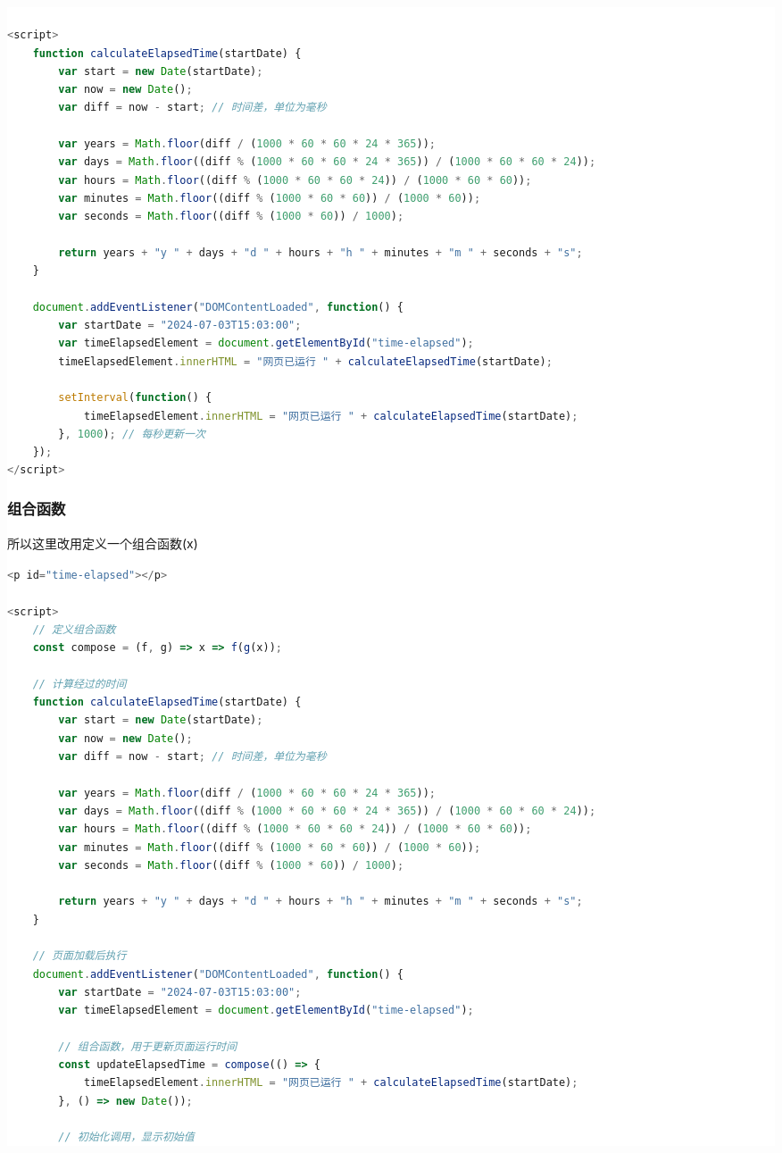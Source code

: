 ```javascript

<script>
    function calculateElapsedTime(startDate) {
        var start = new Date(startDate);
        var now = new Date();
        var diff = now - start; // 时间差，单位为毫秒

        var years = Math.floor(diff / (1000 * 60 * 60 * 24 * 365));
        var days = Math.floor((diff % (1000 * 60 * 60 * 24 * 365)) / (1000 * 60 * 60 * 24));
        var hours = Math.floor((diff % (1000 * 60 * 60 * 24)) / (1000 * 60 * 60));
        var minutes = Math.floor((diff % (1000 * 60 * 60)) / (1000 * 60));
        var seconds = Math.floor((diff % (1000 * 60)) / 1000);

        return years + "y " + days + "d " + hours + "h " + minutes + "m " + seconds + "s";
    }

    document.addEventListener("DOMContentLoaded", function() {
        var startDate = "2024-07-03T15:03:00";
        var timeElapsedElement = document.getElementById("time-elapsed");
        timeElapsedElement.innerHTML = "网页已运行 " + calculateElapsedTime(startDate);

        setInterval(function() {
            timeElapsedElement.innerHTML = "网页已运行 " + calculateElapsedTime(startDate);
        }, 1000); // 每秒更新一次
    });
</script>
```
### 组合函数
所以这里改用定义一个组合函数(x)
```javascript
<p id="time-elapsed"></p>

<script>
    // 定义组合函数
    const compose = (f, g) => x => f(g(x));

    // 计算经过的时间
    function calculateElapsedTime(startDate) {
        var start = new Date(startDate);
        var now = new Date();
        var diff = now - start; // 时间差，单位为毫秒

        var years = Math.floor(diff / (1000 * 60 * 60 * 24 * 365));
        var days = Math.floor((diff % (1000 * 60 * 60 * 24 * 365)) / (1000 * 60 * 60 * 24));
        var hours = Math.floor((diff % (1000 * 60 * 60 * 24)) / (1000 * 60 * 60));
        var minutes = Math.floor((diff % (1000 * 60 * 60)) / (1000 * 60));
        var seconds = Math.floor((diff % (1000 * 60)) / 1000);

        return years + "y " + days + "d " + hours + "h " + minutes + "m " + seconds + "s";
    }

    // 页面加载后执行
    document.addEventListener("DOMContentLoaded", function() {
        var startDate = "2024-07-03T15:03:00";
        var timeElapsedElement = document.getElementById("time-elapsed");

        // 组合函数，用于更新页面运行时间
        const updateElapsedTime = compose(() => {
            timeElapsedElement.innerHTML = "网页已运行 " + calculateElapsedTime(startDate);
        }, () => new Date());

        // 初始化调用，显示初始值
```